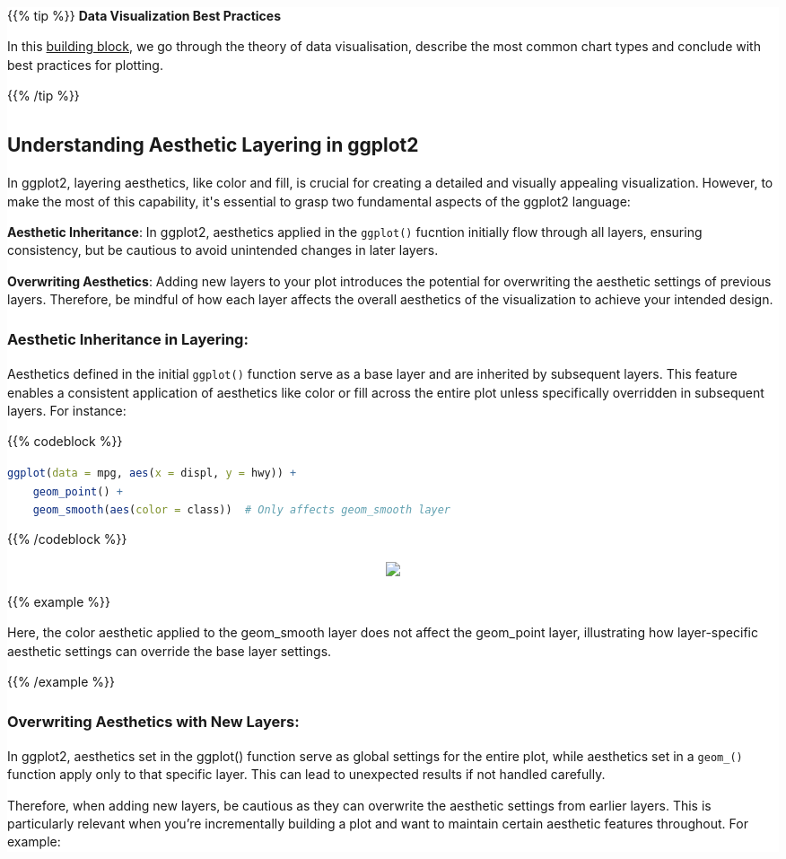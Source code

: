 {{% tip %}}
**Data Visualization Best Practices**

In this [building block](/visualize/data), we go through the theory of data visualisation, describe the most common chart types and conclude with best practices for plotting.

{{% /tip %}}

## Understanding Aesthetic Layering in ggplot2
In ggplot2, layering aesthetics, like color and fill, is crucial for creating a detailed and visually appealing visualization. However, to make the most of this capability, it's essential to grasp two fundamental aspects of the ggplot2 language:

**Aesthetic Inheritance**: In ggplot2, aesthetics applied in the `ggplot()` fucntion initially flow through all layers, ensuring consistency, but be cautious to avoid unintended changes in later layers. 

**Overwriting Aesthetics**: Adding new layers to your plot introduces the potential for overwriting the aesthetic settings of previous layers. Therefore, be mindful of how each layer affects the overall aesthetics of the visualization to achieve your intended design.

### Aesthetic Inheritance in Layering:
Aesthetics defined in the initial `ggplot()` function serve as a base layer and are inherited by subsequent layers. This feature enables a consistent application of aesthetics like color or fill across the entire plot unless specifically overridden in subsequent layers. For instance:

{{% codeblock %}}
```R
ggplot(data = mpg, aes(x = displ, y = hwy)) +
    geom_point() +
    geom_smooth(aes(color = class))  # Only affects geom_smooth layer
```
{{% /codeblock %}}

<p align = "center">
<img src = "../img/gginheritance.png" width="350">
</p>

{{% example %}}

Here, the color aesthetic applied to the geom_smooth layer does not affect the geom_point layer, illustrating how layer-specific aesthetic settings can override the base layer settings.

{{% /example %}}

### Overwriting Aesthetics with New Layers:
In ggplot2, aesthetics set in the ggplot() function serve as global settings for the entire plot, while aesthetics set in a `geom_()` function apply only to that specific layer. This can lead to unexpected results if not handled carefully.

Therefore, when adding new layers, be cautious as they can overwrite the aesthetic settings from earlier layers. This is particularly relevant when you’re incrementally building a plot and want to maintain certain aesthetic features throughout. For example:

